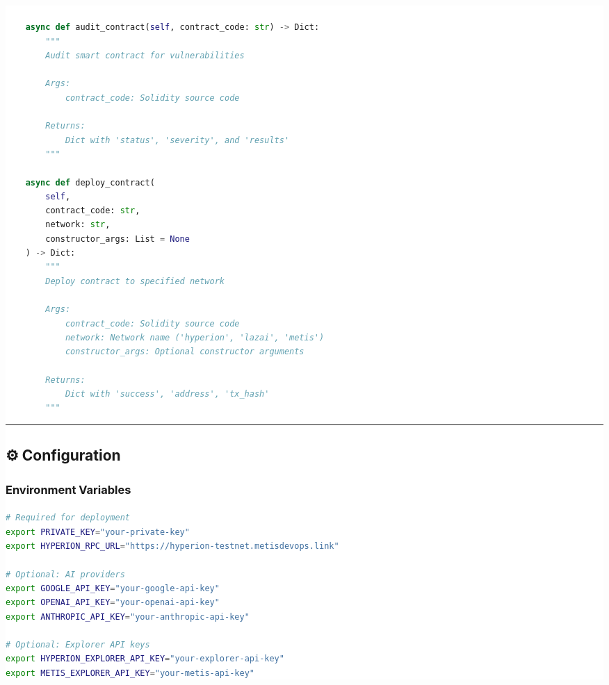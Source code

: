 ```python
    
    async def audit_contract(self, contract_code: str) -> Dict:
        """
        Audit smart contract for vulnerabilities
        
        Args:
            contract_code: Solidity source code
        
        Returns:
            Dict with 'status', 'severity', and 'results'
        """
    
    async def deploy_contract(
        self,
        contract_code: str,
        network: str,
        constructor_args: List = None
    ) -> Dict:
        """
        Deploy contract to specified network
        
        Args:
            contract_code: Solidity source code
            network: Network name ('hyperion', 'lazai', 'metis')
            constructor_args: Optional constructor arguments
        
        Returns:
            Dict with 'success', 'address', 'tx_hash'
        """
```

---

## ⚙️ Configuration

### Environment Variables

```bash
# Required for deployment
export PRIVATE_KEY="your-private-key"
export HYPERION_RPC_URL="https://hyperion-testnet.metisdevops.link"

# Optional: AI providers
export GOOGLE_API_KEY="your-google-api-key"
export OPENAI_API_KEY="your-openai-api-key"
export ANTHROPIC_API_KEY="your-anthropic-api-key"

# Optional: Explorer API keys
export HYPERION_EXPLORER_API_KEY="your-explorer-api-key"
export METIS_EXPLORER_API_KEY="your-metis-api-key"
```
